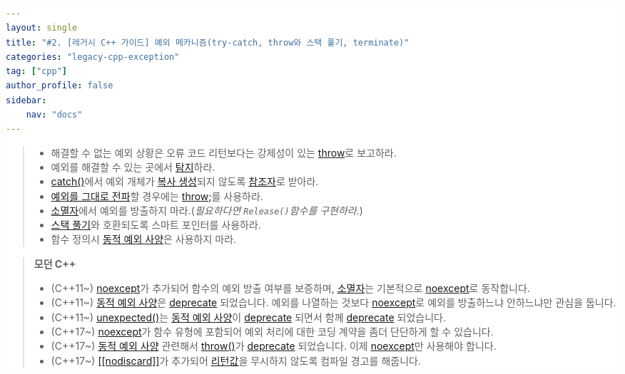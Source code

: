 ```yaml
---
layout: single
title: "#2. [레거시 C++ 가이드] 예외 메카니즘(try-catch, throw와 스택 풀기, terminate)"
categories: "legacy-cpp-exception"
tag: ["cpp"]
author_profile: false
sidebar: 
    nav: "docs"
---
```


> * 해결할 수 없는 예외 상황은 오류 코드 리턴보다는 강제성이 있는 [throw](https://tango1202.github.io/legacy-cpp-exception/legacy-cpp-exception-mechanism/#%EC%98%88%EC%99%B8-%EB%B0%9C%EC%83%9D%EA%B3%BC-%ED%83%90%EC%A7%80try-catch-throw)로 보고하라.
> * 예외를 해결할 수 있는 곳에서 [탐지](https://tango1202.github.io/legacy-cpp-exception/legacy-cpp-exception-mechanism/#%EC%98%88%EC%99%B8-%EB%B0%9C%EC%83%9D%EA%B3%BC-%ED%83%90%EC%A7%80try-catch-throw)하라.
> * [catch()](https://tango1202.github.io/legacy-cpp-exception/legacy-cpp-exception-mechanism/#%EC%98%88%EC%99%B8-%EB%B0%9C%EC%83%9D%EA%B3%BC-%ED%83%90%EC%A7%80try-catch-throw)에서 예외 개체가 [복사 생성](https://tango1202.github.io/legacy-cpp-oop/legacy-cpp-oop-constructors/#%EB%B3%B5%EC%82%AC-%EC%83%9D%EC%84%B1%EC%9E%90)되지 않도록 [참조자](https://tango1202.github.io/legacy-cpp-guide/legacy-cpp-guide-pointer-reference/#%EC%95%88%EC%A0%95%EC%A0%81%EC%9D%B8-%EC%B0%B8%EC%A1%B0%EC%9E%90)로 받아라.
> * [예외를 그대로 전파](https://tango1202.github.io/legacy-cpp-exception/legacy-cpp-exception-mechanism/#%EC%98%88%EC%99%B8-%EC%A0%84%ED%8C%8C)할 경우에는 [throw;](https://tango1202.github.io/legacy-cpp-exception/legacy-cpp-exception-mechanism/#%EC%98%88%EC%99%B8-%EB%B0%9C%EC%83%9D%EA%B3%BC-%ED%83%90%EC%A7%80try-catch-throw)를 사용하라.
> * [소멸자](https://tango1202.github.io/legacy-cpp-oop/legacy-cpp-oop-destructors/)에서 예외를 방출하지 마라.(*필요하다면 `Release()`함수를 구현하라.*)
> * [스택 풀기](https://tango1202.github.io/legacy-cpp-exception/legacy-cpp-exception-mechanism/#%EC%8A%A4%ED%83%9D-%ED%92%80%EA%B8%B0%EC%98%88%EC%99%B8-%EB%B3%B5%EC%9B%90)와 호환되도록 스마트 포인터를 사용하라.
> * 함수 정의시 [동적 예외 사양](https://tango1202.github.io/legacy-cpp-exception/legacy-cpp-exception-mechanism/#%EB%8F%99%EC%A0%81-%EC%98%88%EC%99%B8-%EC%82%AC%EC%96%91)은 사용하지 마라.

> **모던 C++**
> * (C++11~) [noexcept](https://tango1202.github.io/cpp/modern-cpp-noexcept/)가 추가되어 함수의 예외 방출 여부를 보증하며, [소멸자](https://tango1202.github.io/legacy-cpp-oop/legacy-cpp-oop-destructors/)는 기본적으로 [noexcept](https://tango1202.github.io/cpp/modern-cpp-noexcept/)로 동작합니다.
> * (C++11~) [동적 예외 사양](https://tango1202.github.io/legacy-cpp-exception/legacy-cpp-exception-mechanism/#%EB%8F%99%EC%A0%81-%EC%98%88%EC%99%B8-%EC%82%AC%EC%96%91)은 [deprecate](https://tango1202.github.io/cpp/modern-cpp-preview/#deprecateremove) 되었습니다. 예외를 나열하는 것보다 [noexcept](https://tango1202.github.io/cpp/modern-cpp-noexcept)로 예외를 방출하느냐 안하느냐만 관심을 둡니다.
> * (C++11~) [unexpected()](https://tango1202.github.io/legacy-cpp-exception/legacy-cpp-exception-mechanism/#%EB%8F%99%EC%A0%81-%EC%98%88%EC%99%B8-%EC%82%AC%EC%96%91)는 [동적 예외 사양](https://tango1202.github.io/legacy-cpp-exception/legacy-cpp-exception-mechanism/#%EB%8F%99%EC%A0%81-%EC%98%88%EC%99%B8-%EC%82%AC%EC%96%91)이 [deprecate](https://tango1202.github.io/cpp/modern-cpp-preview/#deprecateremove) 되면서 함께 [deprecate](https://tango1202.github.io/cpp-stl/modern-cpp-stl-preview/#deprecateremove) 되었습니다.
> * (C++17~) [noexcept](https://tango1202.github.io/cpp/modern-cpp-noexcept/)가 함수 유형에 포함되어 예외 처리에 대한 코딩 계약을 좀더 단단하게 할 수 있습니다.
> * (C++17~) [동적 예외 사양](https://tango1202.github.io/legacy-cpp-exception/legacy-cpp-exception-mechanism/#%EB%8F%99%EC%A0%81-%EC%98%88%EC%99%B8-%EC%82%AC%EC%96%91) 관련해서 [throw()](https://tango1202.github.io/legacy-cpp-exception/legacy-cpp-exception-mechanism/#%EB%8F%99%EC%A0%81-%EC%98%88%EC%99%B8-%EC%82%AC%EC%96%91)가 [deprecate](https://tango1202.github.io/cpp/modern-cpp-preview/#deprecateremove) 되었습니다. 이제 [noexcept](https://tango1202.github.io/cpp/modern-cpp-noexcept/)만 사용해야 합니다. 
> * (C++17~) [[[nodiscard]]](https://tango1202.github.io/cpp/modern-cpp-attribute/#c17-nodiscard)가 추가되어 [리턴값](https://tango1202.github.io/legacy-cpp-guide/legacy-cpp-guide-function/#%EB%A6%AC%ED%84%B4%EA%B0%92)을 무시하지 않도록 컴파일 경고를 해줍니다.
